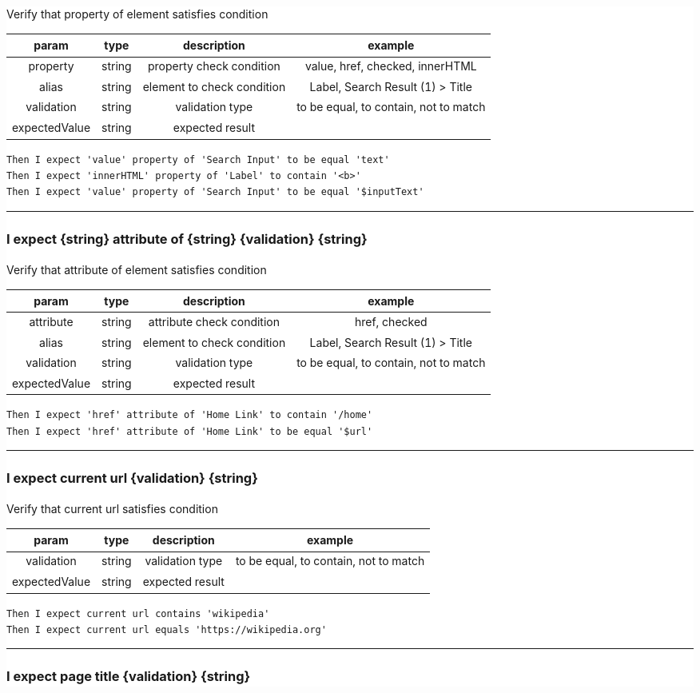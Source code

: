 Verify that property of element satisfies condition

|     param     |  type  |        description         |                example                |
|:-------------:|:------:|:--------------------------:|:-------------------------------------:|
|   property    | string |  property check condition  |    value, href, checked, innerHTML    |
|     alias     | string | element to check condition |   Label, Search Result (1) > Title    |
|  validation   | string |      validation type       | to be equal, to contain, not to match |
| expectedValue | string |      expected result       |                                       |

```gherkin
Then I expect 'value' property of 'Search Input' to be equal 'text'
Then I expect 'innerHTML' property of 'Label' to contain '<b>'
Then I expect 'value' property of 'Search Input' to be equal '$inputText'
```
---
### I expect \{string} attribute of \{string} \{validation} \{string}

Verify that attribute of element satisfies condition

|     param     |  type  |        description         |                example                |
|:-------------:|:------:|:--------------------------:|:-------------------------------------:|
|   attribute   | string | attribute check condition  |             href, checked             |
|     alias     | string | element to check condition |   Label, Search Result (1) > Title    |
|  validation   | string |      validation type       | to be equal, to contain, not to match |
| expectedValue | string |      expected result       |                                       |

```gherkin
Then I expect 'href' attribute of 'Home Link' to contain '/home'
Then I expect 'href' attribute of 'Home Link' to be equal '$url'
```

---
### I expect current url \{validation} \{string}

Verify that current url satisfies condition

|     param     |  type  |        description         |                example                |
|:-------------:|:------:|:--------------------------:|:-------------------------------------:|
|  validation   | string |      validation type       | to be equal, to contain, not to match |
| expectedValue | string |      expected result       |                                       |

```gherkin
Then I expect current url contains 'wikipedia'
Then I expect current url equals 'https://wikipedia.org'
```

---
### I expect page title \{validation} \{string}
